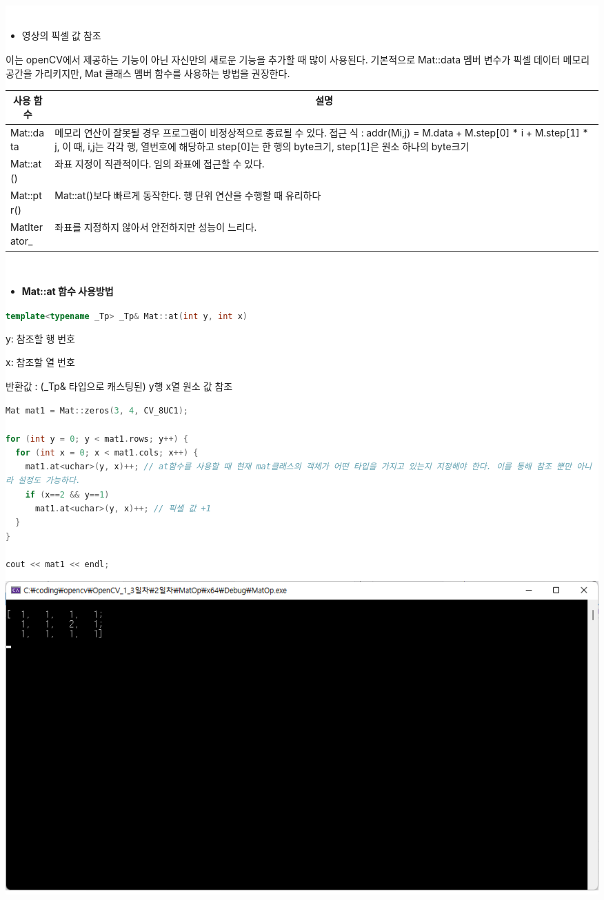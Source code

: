 <br>

- 영상의 픽셀 값 참조

이는 openCV에서 제공하는 기능이 아닌 자신만의 새로운 기능을 추가할 때 많이 사용된다. 기본적으로 Mat::data 멤버 변수가 픽셀 데이터 메모리 공간을 가리키지만, Mat 클래스 멤버 함수를 사용하는 방법을 권장한다.

| 사용 함수 | 설명 |
| --- | --- |
| Mat::data | 메모리 연산이 잘못될 경우 프로그램이 비정상적으로 종료될 수 있다. 접근 식 : addr(Mi,j) = M.data + M.step[0] * i + M.step[1] * j, 이 때, i,j는 각각 행, 열번호에 해당하고 step[0]는 한 행의 byte크기, step[1]은 원소 하나의 byte크기 |
| Mat::at() | 좌표 지정이 직관적이다. 임의 좌표에 접근할 수 있다.|
| Mat::ptr() | Mat::at()보다 빠르게 동작한다. 행 단위 연산을 수행할 때 유리하다 |
| MatIterator_ | 좌표를 지정하지 않아서 안전하지만 성능이 느리다. |

<br>

- **Mat::at 함수 사용방법**

```cpp
template<typename _Tp> _Tp& Mat::at(int y, int x)
```

y: 참조할 행 번호

x: 참조할 열 번호

반환값 : (_Tp& 타입으로 캐스팅된) y행 x열 원소 값 참조

```cpp
Mat mat1 = Mat::zeros(3, 4, CV_8UC1);

for (int y = 0; y < mat1.rows; y++) {
  for (int x = 0; x < mat1.cols; x++) {
    mat1.at<uchar>(y, x)++; // at함수를 사용할 때 현재 mat클래스의 객체가 어떤 타입을 가지고 있는지 지정해야 한다. 이를 통해 참조 뿐만 아니라 설정도 가능하다.
    if (x==2 && y==1)
      mat1.at<uchar>(y, x)++; // 픽셀 값 +1
  }
}

cout << mat1 << endl;
```

<img src="/assets/img/dev/week5/day2/matop4.png">